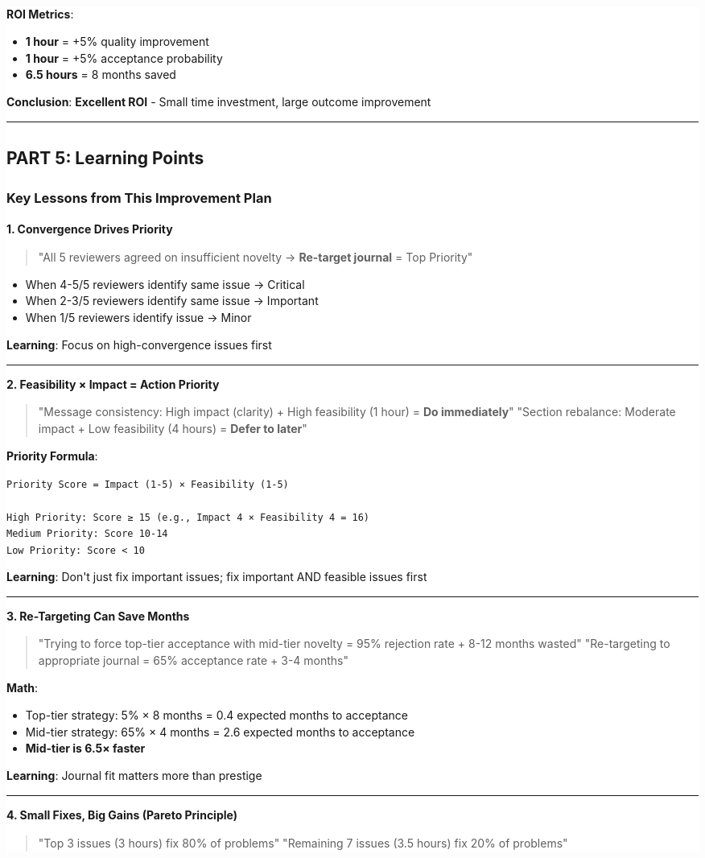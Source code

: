 **ROI Metrics**:
- **1 hour** = +5% quality improvement
- **1 hour** = +5% acceptance probability
- **6.5 hours** = 8 months saved

**Conclusion**: **Excellent ROI** - Small time investment, large outcome improvement

---

## PART 5: Learning Points

### Key Lessons from This Improvement Plan

**1. Convergence Drives Priority**
> "All 5 reviewers agreed on insufficient novelty → **Re-target journal** = Top Priority"

- When 4-5/5 reviewers identify same issue → Critical
- When 2-3/5 reviewers identify same issue → Important
- When 1/5 reviewers identify issue → Minor

**Learning**: Focus on high-convergence issues first

---

**2. Feasibility × Impact = Action Priority**
> "Message consistency: High impact (clarity) + High feasibility (1 hour) = **Do immediately**"
> "Section rebalance: Moderate impact + Low feasibility (4 hours) = **Defer to later**"

**Priority Formula**:
```
Priority Score = Impact (1-5) × Feasibility (1-5)

High Priority: Score ≥ 15 (e.g., Impact 4 × Feasibility 4 = 16)
Medium Priority: Score 10-14
Low Priority: Score < 10
```

**Learning**: Don't just fix important issues; fix important AND feasible issues first

---

**3. Re-Targeting Can Save Months**
> "Trying to force top-tier acceptance with mid-tier novelty = 95% rejection rate + 8-12 months wasted"
> "Re-targeting to appropriate journal = 65% acceptance rate + 3-4 months"

**Math**:
- Top-tier strategy: 5% × 8 months = 0.4 expected months to acceptance
- Mid-tier strategy: 65% × 4 months = 2.6 expected months to acceptance
- **Mid-tier is 6.5× faster**

**Learning**: Journal fit matters more than prestige

---

**4. Small Fixes, Big Gains (Pareto Principle)**
> "Top 3 issues (3 hours) fix 80% of problems"
> "Remaining 7 issues (3.5 hours) fix 20% of problems"
